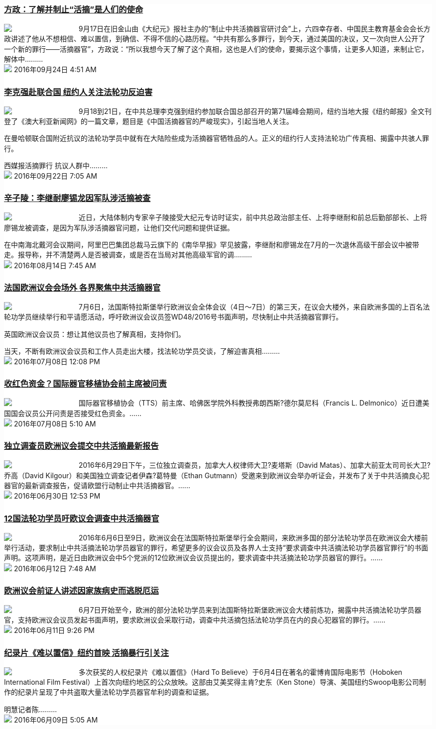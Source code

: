 <tr><td><h3><a href="https://github.com/dwfgyx2217/djy/blob/master/gb/16/9/23/n8329214.md#1" target="_blank">方政：了解并制止“活摘”是人们的使命</a><br></h3><a href="https://github.com/dwfgyx2217/djy/blob/master/gb/16/9/23/n8329214.md#1" target="_blank"><img width="150" src="https://i.epochtimes.com/assets/uploads/2016/09/1609230054412783-150x120.jpg" align ="left"></a>9月17日在旧金山由《大纪元》报社主办的“制止中共活摘器官研讨会”上，六四幸存者、中国民主教育基金会会长方政讲述了他从不想相信、难以置信，到确信、不得不信的心路历程。“中共有那么多罪行，到今天，通过美国的决议，又一次向世人公开了一个新的罪行——活摘器官”，方政说：“所以我想今天了解了这个真相，这也是人们的使命，要揭示这个事情，让更多人知道，来制止它， 解体中.........<br><img align="bottom" src="https://www.epochtimes.com/assets/themes/djy/images/time.gif"> 2016年09月24日 4:51 AM							</td></tr>
<tr><td><h3><a href="https://github.com/dwfgyx2217/djy/blob/master/gb/16/9/21/n8324315.md#1" target="_blank">李克强赴联合国 纽约人关注法轮功反迫害</a><br></h3><a href="https://github.com/dwfgyx2217/djy/blob/master/gb/16/9/21/n8324315.md#1" target="_blank"><img width="150" src="https://i.epochtimes.com/assets/uploads/2016/09/1609220025231973-150x120.jpg" align ="left"></a>9月18到21日，在中共总理李克强到纽约参加联合国总部召开的第71届峰会期间，纽约当地大报《纽约邮报》全文刊登了《澳大利亚新闻网》的一篇文章，题目是《中国活摘器官的严峻现实》，引起当地人关注。

在曼哈顿联合国附近抗议的法轮功学员中就有在大陆险些成为活摘器官牺牲品的人。正义的纽约行人支持法轮功广传真相、揭露中共骇人罪行。

西媒报活摘罪行 抗议人群中.........<br><img align="bottom" src="https://www.epochtimes.com/assets/themes/djy/images/time.gif"> 2016年09月22日 7:05 AM							</td></tr>
<tr><td><h3><a href="https://github.com/dwfgyx2217/djy/blob/master/gb/16/8/13/n8198498.md#1" target="_blank">辛子陵：李继耐廖锡龙因军队涉活摘被查</a><br></h3><a href="https://github.com/dwfgyx2217/djy/blob/master/gb/16/8/13/n8198498.md#1" target="_blank"><img width="150" src="https://i.epochtimes.com/assets/uploads/2012/09/1209221236161657-150x120.jpg" align ="left"></a>近日，大陆体制内专家辛子陵接受大纪元专访时证实，前中共总政治部主任、上将李继耐和前总后勤部部长、上将廖锡龙被调查，是因为军队涉活摘器官问题，让他们交代问题和提供证据。

在中南海北戴河会议期间，阿里巴巴集团总裁马云旗下的《南华早报》罕见披露，李继耐和廖锡龙在7月的一次退休高级干部会议中被带走。报导称，并不清楚两人是否被调查，或是否在当局对其他高级军官的调.........<br><img align="bottom" src="https://www.epochtimes.com/assets/themes/djy/images/time.gif"> 2016年08月14日 7:45 AM							</td></tr>
<tr><td><h3><a href="https://github.com/dwfgyx2217/djy/blob/master/gb/16/7/7/n8076795.md#1" target="_blank">法国欧洲议会会场外 各界聚焦中共活摘器官</a><br></h3><a href="https://github.com/dwfgyx2217/djy/blob/master/gb/16/7/7/n8076795.md#1" target="_blank"><img width="150" src="https://i.epochtimes.com/assets/uploads/2016/07/20160706_180350-450x253-1-150x120.jpg" align ="left"></a>7月6日，法国斯特拉斯堡举行欧洲议会全体会议（4日～7日）的第三天，在议会大楼外，来自欧洲多国的上百名法轮功学员继续举行和平请愿活动，呼吁欧洲议会议员签WD48/2016号书面声明，尽快制止中共活摘器官罪行。

英国欧洲议会议员：想让其他议员也了解真相，支持你们。



当天，不断有欧洲议会议员和工作人员走出大楼，找法轮功学员交谈，了解迫害真相.........<br><img align="bottom" src="https://www.epochtimes.com/assets/themes/djy/images/time.gif"> 2016年07月08日 12:08 PM							</td></tr>
<tr><td><h3><a href="https://github.com/dwfgyx2217/djy/blob/master/gb/16/7/6/n8072936.md#1" target="_blank">收红色资金？国际器官移植协会前主席被问责</a><br></h3><a href="https://github.com/dwfgyx2217/djy/blob/master/gb/16/7/6/n8072936.md#1" target="_blank"><img width="150" src="https://i.epochtimes.com/assets/uploads/2016/06/1606232207411160-150x120.jpg" align ="left"></a>国际器官移植协会（TTS）前主席、哈佛医学院外科教授弗朗西斯?德尔莫尼科（Francis L. Delmonico）近日遭美国国会议员公开问责是否接受红色资金。......<br><img align="bottom" src="https://www.epochtimes.com/assets/themes/djy/images/time.gif"> 2016年07月08日 5:10 AM							</td></tr>
<tr><td><h3><a href="https://github.com/dwfgyx2217/djy/blob/master/gb/16/6/30/n8050176.md#1" target="_blank">独立调查员欧洲议会提交中共活摘最新报告</a><br></h3><a href="https://github.com/dwfgyx2217/djy/blob/master/gb/16/6/30/n8050176.md#1" target="_blank"><img width="150" src="https://i.epochtimes.com/assets/uploads/2016/06/ttl7dayjEJ_i85_cimgpsh_orig-150x120.jpg" align ="left"></a>2016年6月29日下午，三位独立调查员，加拿大人权律师大卫?麦塔斯（David Matas）、加拿大前亚太司司长大卫?乔高（David Kilgour）和美国独立调查记者伊森?葛特曼（Ethan Gutmann）受邀来到欧洲议会举办听证会，并发布了关于中共活摘良心犯器官的最新调查报告，促请欧盟行动制止中共活摘器官。......<br><img align="bottom" src="https://www.epochtimes.com/assets/themes/djy/images/time.gif"> 2016年06月30日 12:53 PM							</td></tr>
<tr><td><h3><a href="https://github.com/dwfgyx2217/djy/blob/master/gb/16/6/10/n7985854.md#1" target="_blank">12国法轮功学员吁欧议会调查中共活摘器官</a><br></h3><a href="https://github.com/dwfgyx2217/djy/blob/master/gb/16/6/10/n7985854.md#1" target="_blank"><img width="150" src="https://i.epochtimes.com/assets/uploads/2016/06/20160608_141235-1-150x120.jpg" align ="left"></a>2016年6月6日至9日，欧洲议会在法国斯特拉斯堡举行全会期间，来欧洲多国的部分法轮功学员在欧洲议会大楼前举行活动，要求制止中共活摘法轮功学员器官的罪行，希望更多的议会议员及各界人士支持“要求调查中共活摘法轮功学员器官罪行”的书面声明。这项声明，是近日由欧洲议会中5个党派的12位欧洲议会议员提出的，要求调查中共活摘法轮功学员器官的罪行。......<br><img align="bottom" src="https://www.epochtimes.com/assets/themes/djy/images/time.gif"> 2016年06月12日 7:48 AM							</td></tr>
<tr><td><h3><a href="https://github.com/dwfgyx2217/djy/blob/master/gb/16/6/11/n7987605.md#1" target="_blank">欧洲议会前证人讲述因家族病史而逃脱厄运</a><br></h3><a href="https://github.com/dwfgyx2217/djy/blob/master/gb/16/6/11/n7987605.md#1" target="_blank"><img width="150" src="https://i.epochtimes.com/assets/uploads/2016/06/2016-6-10-minghui-falun-gong-europe-03-ss-e1465645158914-150x120.jpg" align ="left"></a>6月7日开始至今，欧洲的部分法轮功学员来到法国斯特拉斯堡欧洲议会大楼前炼功，揭露中共活摘法轮功学员器官，支持欧洲议会议员发起书面声明，要求欧洲议会采取行动，调查中共活摘包括法轮功学员在内的良心犯器官的罪行。......<br><img align="bottom" src="https://www.epochtimes.com/assets/themes/djy/images/time.gif"> 2016年06月11日 9:26 PM							</td></tr>
<tr><td><h3><a href="https://github.com/dwfgyx2217/djy/blob/master/gb/16/6/8/n7978252.md#1" target="_blank">纪录片《难以置信》纽约首映 活摘暴行引关注</a><br></h3><a href="https://github.com/dwfgyx2217/djy/blob/master/gb/16/6/8/n7978252.md#1" target="_blank"><img width="150" src="https://i.epochtimes.com/assets/uploads/2016/06/1606081132002382-150x120.jpg" align ="left"></a>多次获奖的人权纪录片《难以置信》（Hard To Believe）于6月4日在著名的霍博肯国际电影节（Hoboken International Film Festival）上首次向纽约地区的公众放映。这部由艾美奖得主肯?史东（Ken Stone）导演、美国纽约Swoop电影公司制作的纪录片呈现了中共盗取大量法轮功学员器官牟利的调查和证据。

明慧记者陈.........<br><img align="bottom" src="https://www.epochtimes.com/assets/themes/djy/images/time.gif"> 2016年06月09日 5:05 AM							</td></tr>